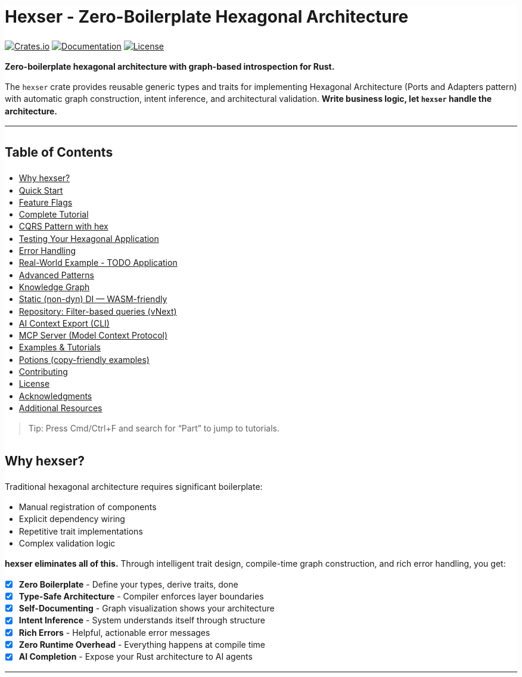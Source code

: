 # Hexser - Zero-Boilerplate Hexagonal Architecture

[![Crates.io](https://img.shields.io/crates/v/hexser.svg)](https://crates.io/crates/hexser)
[![Documentation](https://docs.rs/hexser/badge.svg)](https://docs.rs/hexser)
[![License](https://img.shields.io/crates/l/hexser.svg)](https://github.com/squillo/hexser)

**Zero-boilerplate hexagonal architecture with graph-based introspection for Rust.**

The `hexser` crate provides reusable generic types and traits for implementing Hexagonal Architecture (Ports and Adapters pattern) with automatic graph construction, intent inference, and architectural validation. **Write business logic, let `hexser` handle the architecture.**

---

## Table of Contents

- [Why hexser?](#why-hexser)
- [Quick Start](#quick-start)
- [Feature Flags](#feature-flags)
- [Complete Tutorial](#complete-tutorial)
- [CQRS Pattern with hex](#part-3-cqrs-pattern-with-hex)
- [Testing Your Hexagonal Application](#part-4-testing-your-hexagonal-application)
- [Error Handling](#part-5-error-handling)
- [Real-World Example - TODO Application](#part-6-real-world-example---todo-application)
- [Advanced Patterns](#advanced-patterns)
- [Knowledge Graph](#knowledge-graph)
- [Static (non-dyn) DI — WASM-friendly](#static-non-dyn-di--wasm-friendly)
- [Repository: Filter-based queries (vNext)](#repository-filter-based-queries-vnext)
- [AI Context Export (CLI)](#ai-context-export-cli)
- [MCP Server (Model Context Protocol)](#-mcp-server-model-context-protocol)
- [Examples & Tutorials](#examples--tutorials)
- [Potions (copy-friendly examples)](#potions-copy-friendly-examples)
- [Contributing](#contributing)
- [License](#license)
- [Acknowledgments](#acknowledgments)
- [Additional Resources](#additional-resources)

> Tip: Press Cmd/Ctrl+F and search for “Part” to jump to tutorials.

## Why hexser?

Traditional hexagonal architecture requires significant boilerplate:
- Manual registration of components
- Explicit dependency wiring
- Repetitive trait implementations
- Complex validation logic

**hexser eliminates all of this.** Through intelligent trait design, compile-time graph construction, and rich error handling, you get:

- [x] **Zero Boilerplate** - Define your types, derive traits, done
- [x] **Type-Safe Architecture** - Compiler enforces layer boundaries
- [x] **Self-Documenting** - Graph visualization shows your architecture
- [x] **Intent Inference** - System understands itself through structure
- [x] **Rich Errors** - Helpful, actionable error messages
- [x] **Zero Runtime Overhead** - Everything happens at compile time
- [x] **AI Completion** - Expose your Rust architecture to AI agents

---